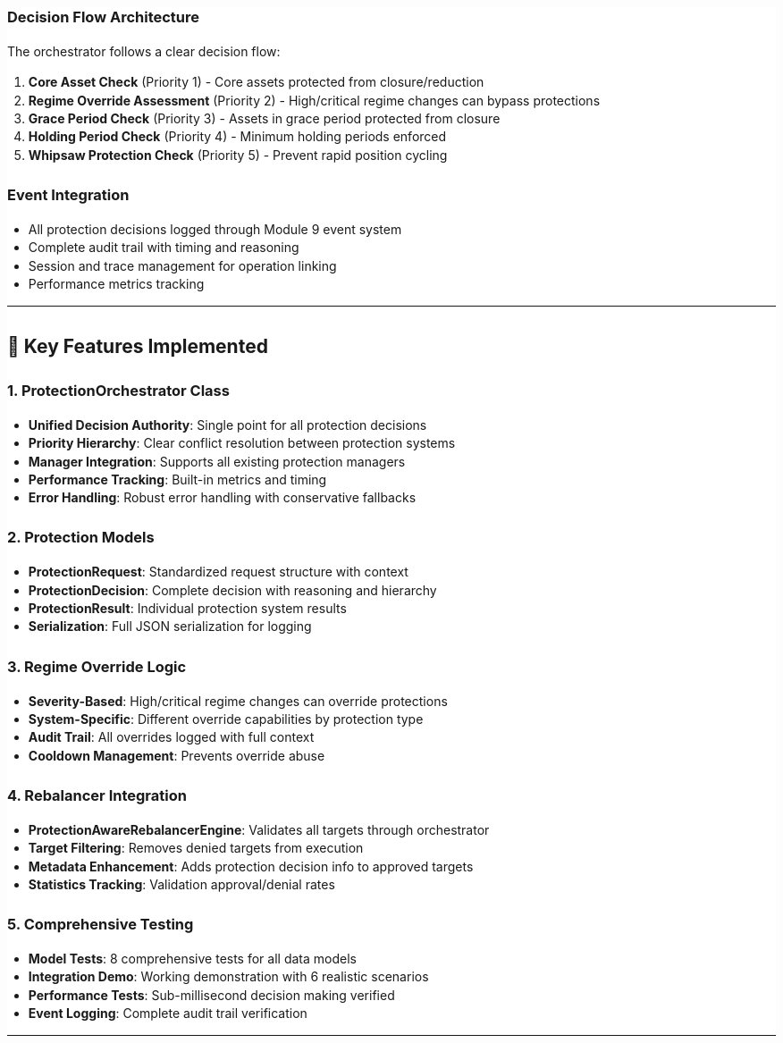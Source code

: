 ### **Decision Flow Architecture**
The orchestrator follows a clear decision flow:
1. **Core Asset Check** (Priority 1) - Core assets protected from closure/reduction
2. **Regime Override Assessment** (Priority 2) - High/critical regime changes can bypass protections
3. **Grace Period Check** (Priority 3) - Assets in grace period protected from closure
4. **Holding Period Check** (Priority 4) - Minimum holding periods enforced
5. **Whipsaw Protection Check** (Priority 5) - Prevent rapid position cycling

### **Event Integration**
- All protection decisions logged through Module 9 event system
- Complete audit trail with timing and reasoning
- Session and trace management for operation linking
- Performance metrics tracking

---

## 🔧 Key Features Implemented

### **1. ProtectionOrchestrator Class**
- **Unified Decision Authority**: Single point for all protection decisions
- **Priority Hierarchy**: Clear conflict resolution between protection systems
- **Manager Integration**: Supports all existing protection managers
- **Performance Tracking**: Built-in metrics and timing
- **Error Handling**: Robust error handling with conservative fallbacks

### **2. Protection Models**
- **ProtectionRequest**: Standardized request structure with context
- **ProtectionDecision**: Complete decision with reasoning and hierarchy
- **ProtectionResult**: Individual protection system results
- **Serialization**: Full JSON serialization for logging

### **3. Regime Override Logic**
- **Severity-Based**: High/critical regime changes can override protections
- **System-Specific**: Different override capabilities by protection type
- **Audit Trail**: All overrides logged with full context
- **Cooldown Management**: Prevents override abuse

### **4. Rebalancer Integration**
- **ProtectionAwareRebalancerEngine**: Validates all targets through orchestrator
- **Target Filtering**: Removes denied targets from execution
- **Metadata Enhancement**: Adds protection decision info to approved targets
- **Statistics Tracking**: Validation approval/denial rates

### **5. Comprehensive Testing**
- **Model Tests**: 8 comprehensive tests for all data models
- **Integration Demo**: Working demonstration with 6 realistic scenarios
- **Performance Tests**: Sub-millisecond decision making verified
- **Event Logging**: Complete audit trail verification

---